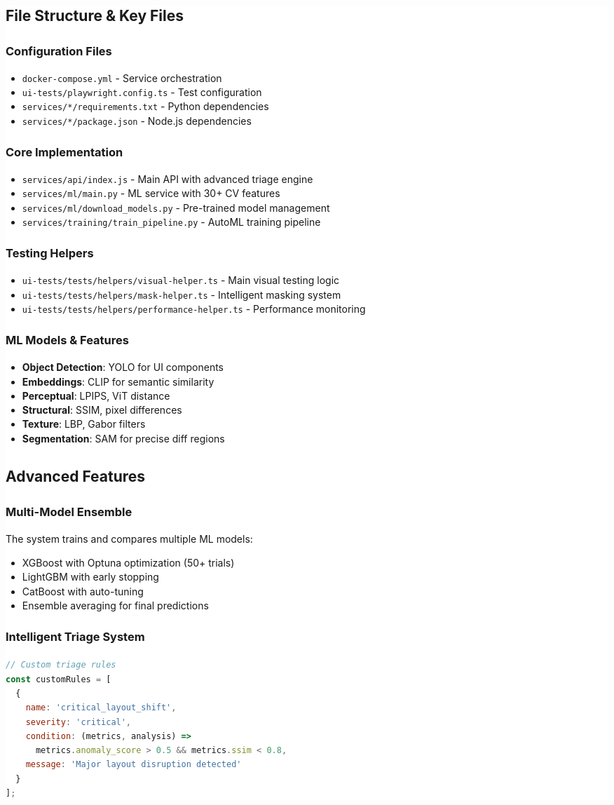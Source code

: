## File Structure & Key Files

### Configuration Files
- `docker-compose.yml` - Service orchestration
- `ui-tests/playwright.config.ts` - Test configuration
- `services/*/requirements.txt` - Python dependencies
- `services/*/package.json` - Node.js dependencies

### Core Implementation
- `services/api/index.js` - Main API with advanced triage engine
- `services/ml/main.py` - ML service with 30+ CV features  
- `services/ml/download_models.py` - Pre-trained model management
- `services/training/train_pipeline.py` - AutoML training pipeline

### Testing Helpers
- `ui-tests/tests/helpers/visual-helper.ts` - Main visual testing logic
- `ui-tests/tests/helpers/mask-helper.ts` - Intelligent masking system
- `ui-tests/tests/helpers/performance-helper.ts` - Performance monitoring

### ML Models & Features
- **Object Detection**: YOLO for UI components
- **Embeddings**: CLIP for semantic similarity  
- **Perceptual**: LPIPS, ViT distance
- **Structural**: SSIM, pixel differences
- **Texture**: LBP, Gabor filters
- **Segmentation**: SAM for precise diff regions

## Advanced Features

### Multi-Model Ensemble
The system trains and compares multiple ML models:
- XGBoost with Optuna optimization (50+ trials)
- LightGBM with early stopping
- CatBoost with auto-tuning
- Ensemble averaging for final predictions

### Intelligent Triage System
```javascript
// Custom triage rules
const customRules = [
  {
    name: 'critical_layout_shift',
    severity: 'critical',
    condition: (metrics, analysis) => 
      metrics.anomaly_score > 0.5 && metrics.ssim < 0.8,
    message: 'Major layout disruption detected'
  }
];
```
